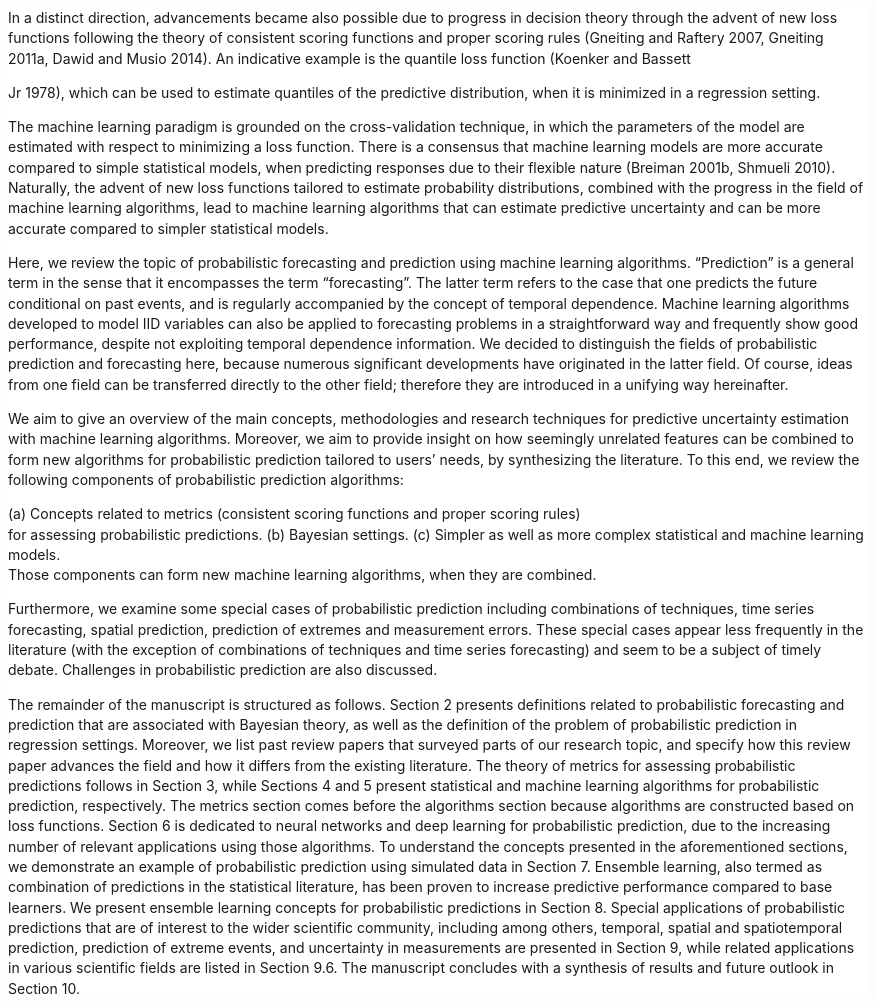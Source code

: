 In a distinct direction, advancements became also possible due to progress in decision theory through the advent of new loss functions following the theory of consistent scoring functions and proper scoring rules (Gneiting and Raftery 2007, Gneiting 2011a, Dawid and Musio 2014). An indicative example is the quantile loss function (Koenker and Bassett  

Jr 1978), which can be used to estimate quantiles of the predictive distribution, when it is minimized in a regression setting.  

The machine learning paradigm is grounded on the cross-validation technique, in which the parameters of the model are estimated with respect to minimizing a loss function. There is a consensus that machine learning models are more accurate compared to simple statistical models, when predicting responses due to their flexible nature (Breiman 2001b, Shmueli 2010). Naturally, the advent of new loss functions tailored to estimate probability distributions, combined with the progress in the field of machine learning algorithms, lead to machine learning algorithms that can estimate predictive uncertainty and can be more accurate compared to simpler statistical models.  

Here, we review the topic of probabilistic forecasting and prediction using machine learning algorithms. “Prediction” is a general term in the sense that it encompasses the term “forecasting”. The latter term refers to the case that one predicts the future conditional on past events, and is regularly accompanied by the concept of temporal dependence. Machine learning algorithms developed to model IID variables can also be applied to forecasting problems in a straightforward way and frequently show good performance, despite not exploiting temporal dependence information. We decided to distinguish the fields of probabilistic prediction and forecasting here, because numerous significant developments have originated in the latter field. Of course, ideas from one field can be transferred directly to the other field; therefore they are introduced in a unifying way hereinafter.  

We aim to give an overview of the main concepts, methodologies and research techniques for predictive uncertainty estimation with machine learning algorithms. Moreover, we aim to provide insight on how seemingly unrelated features can be combined to form new algorithms for probabilistic prediction tailored to users’ needs, by synthesizing the literature. To this end, we review the following components of probabilistic prediction algorithms:  

(a) Concepts related to metrics (consistent scoring functions and proper scoring rules)   
for assessing probabilistic predictions. (b) Bayesian settings. (c) Simpler as well as more complex statistical and machine learning models.   
Those components can form new machine learning algorithms, when they are combined.  

Furthermore, we examine some special cases of probabilistic prediction including combinations of techniques, time series forecasting, spatial prediction, prediction of extremes and measurement errors. These special cases appear less frequently in the literature (with the exception of combinations of techniques and time series forecasting) and seem to be a subject of timely debate. Challenges in probabilistic prediction are also discussed.  

The remainder of the manuscript is structured as follows. Section 2 presents definitions related to probabilistic forecasting and prediction that are associated with Bayesian theory, as well as the definition of the problem of probabilistic prediction in regression settings. Moreover, we list past review papers that surveyed parts of our research topic, and specify how this review paper advances the field and how it differs from the existing literature. The theory of metrics for assessing probabilistic predictions follows in Section 3, while Sections 4 and 5 present statistical and machine learning algorithms for probabilistic prediction, respectively. The metrics section comes before the algorithms section because algorithms are constructed based on loss functions. Section 6 is dedicated to neural networks and deep learning for probabilistic prediction, due to the increasing number of relevant applications using those algorithms. To understand the concepts presented in the aforementioned sections, we demonstrate an example of probabilistic prediction using simulated data in Section 7. Ensemble learning, also termed as combination of predictions in the statistical literature, has been proven to increase predictive performance compared to base learners. We present ensemble learning concepts for probabilistic predictions in Section 8. Special applications of probabilistic predictions that are of interest to the wider scientific community, including among others, temporal, spatial and spatiotemporal prediction, prediction of extreme events, and uncertainty in measurements are presented in Section 9, while related applications in various scientific fields are listed in Section 9.6. The manuscript concludes with a synthesis of results and future outlook in Section 10.  
